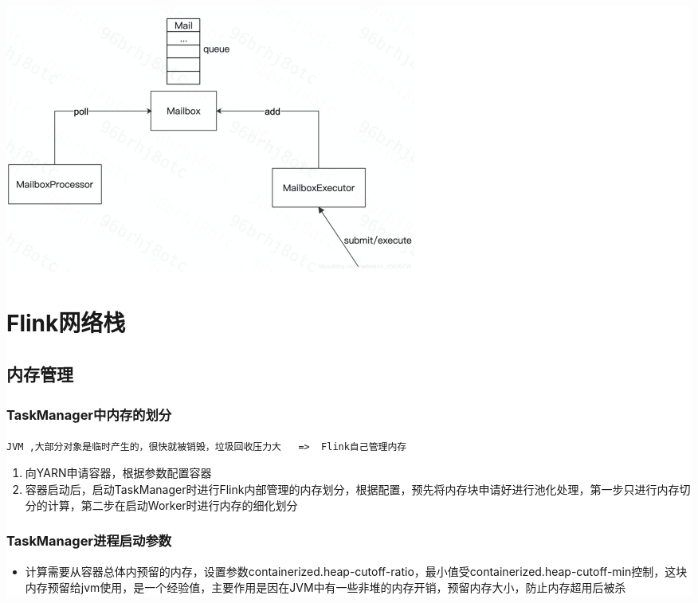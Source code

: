 <img src="https://raw.githubusercontent.com/xylong-xd/Flink_study/main/Flink%E6%8A%80%E6%9C%AF%E5%86%85%E5%B9%95%E2%80%94%E2%80%94%E7%AC%94%E8%AE%B0/img/M.png" alt="M" style="zoom: 50%;" />



# Flink网络栈



## 内存管理

### TaskManager中内存的划分

```
JVM ,大部分对象是临时产生的，很快就被销毁，垃圾回收压力大   =>  Flink自己管理内存
```

1. 向YARN申请容器，根据参数配置容器
2. 容器启动后，启动TaskManager时进行Flink内部管理的内存划分，根据配置，预先将内存块申请好进行池化处理，第一步只进行内存切分的计算，第二步在启动Worker时进行内存的细化划分



### TaskManager进程启动参数

* 计算需要从容器总体内预留的内存，设置参数containerized.heap-cutoff-ratio，最小值受containerized.heap-cutoff-min控制，这块内存预留给jvm使用，是一个经验值，主要作用是因在JVM中有一些非堆的内存开销，预留内存大小，防止内存超用后被杀
